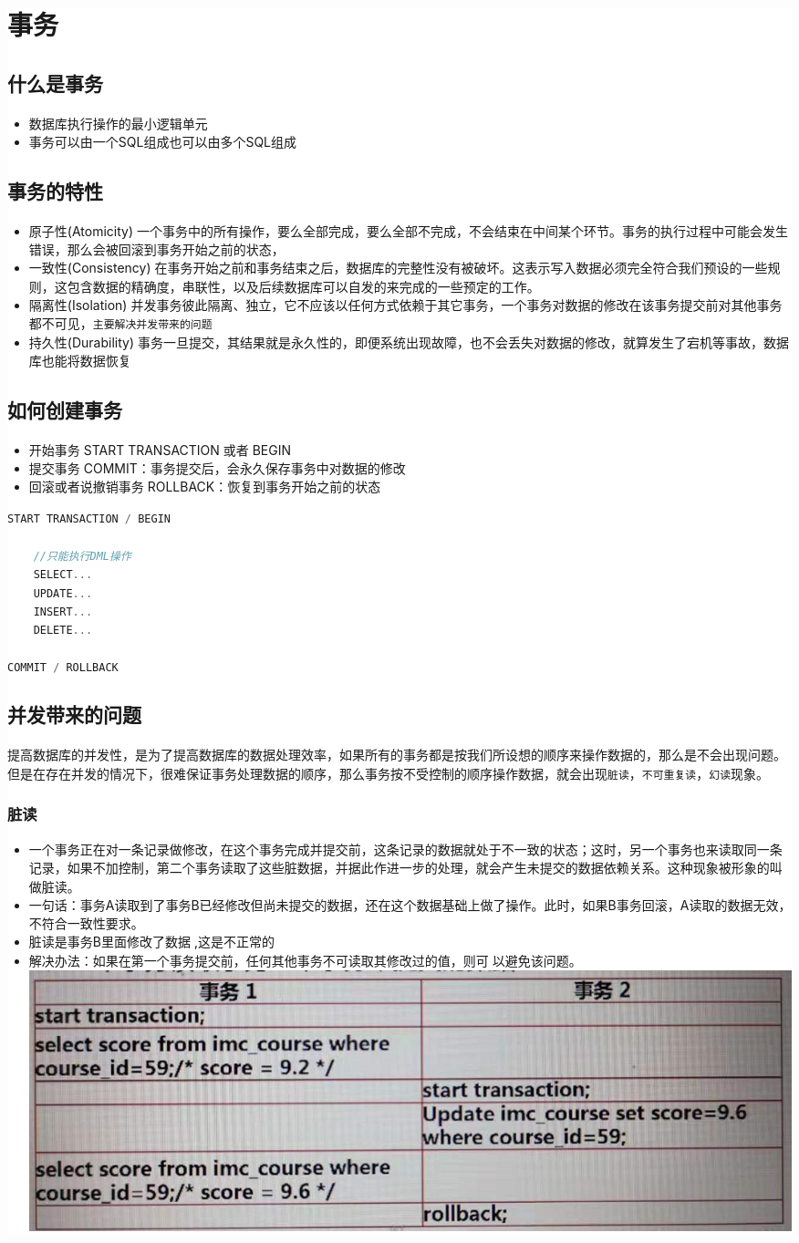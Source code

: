 # 事务

## 什么是事务

- 数据库执行操作的最小逻辑单元
- 事务可以由一个SQL组成也可以由多个SQL组成

## 事务的特性

- 原子性(Atomicity) 一个事务中的所有操作，要么全部完成，要么全部不完成，不会结束在中间某个环节。事务的执行过程中可能会发生错误，那么会被回滚到事务开始之前的状态，
- 一致性(Consistency) 在事务开始之前和事务结束之后，数据库的完整性没有被破坏。这表示写入数据必须完全符合我们预设的一些规则，这包含数据的精确度，串联性，以及后续数据库可以自发的来完成的一些预定的工作。
- 隔离性(Isolation) 并发事务彼此隔离、独立，它不应该以任何方式依赖于其它事务，一个事务对数据的修改在该事务提交前对其他事务都不可见，```主要解决并发带来的问题```
- 持久性(Durability) 事务一旦提交，其结果就是永久性的，即便系统出现故障，也不会丢失对数据的修改，就算发生了宕机等事故，数据库也能将数据恢复

## 如何创建事务

- 开始事务 START TRANSACTION 或者 BEGIN
- 提交事务 COMMIT：事务提交后，会永久保存事务中对数据的修改
- 回滚或者说撤销事务 ROLLBACK：恢复到事务开始之前的状态

```javascript
START TRANSACTION / BEGIN

    //只能执行DML操作
    SELECT...
    UPDATE...
    INSERT...
    DELETE...

COMMIT / ROLLBACK

```

## 并发带来的问题

提高数据库的并发性，是为了提高数据库的数据处理效率，如果所有的事务都是按我们所设想的顺序来操作数据的，那么是不会出现问题。但是在存在并发的情况下，很难保证事务处理数据的顺序，那么事务按不受控制的顺序操作数据，就会出现```脏读```，```不可重复读```，```幻读```现象。

### 脏读

- 一个事务正在对一条记录做修改，在这个事务完成并提交前，这条记录的数据就处于不一致的状态；这时，另一个事务也来读取同一条记录，如果不加控制，第二个事务读取了这些脏数据，并据此作进一步的处理，就会产生未提交的数据依赖关系。这种现象被形象的叫做脏读。
- 一句话：事务A读取到了事务B已经修改但尚未提交的数据，还在这个数据基础上做了操作。此时，如果B事务回滚，A读取的数据无效，不符合一致性要求。
- 脏读是事务B里面修改了数据 ,这是不正常的
- 解决办法：如果在第一个事务提交前，任何其他事务不可读取其修改过的值，则可 以避免该问题。
  ![脏读](../resources/15.png)